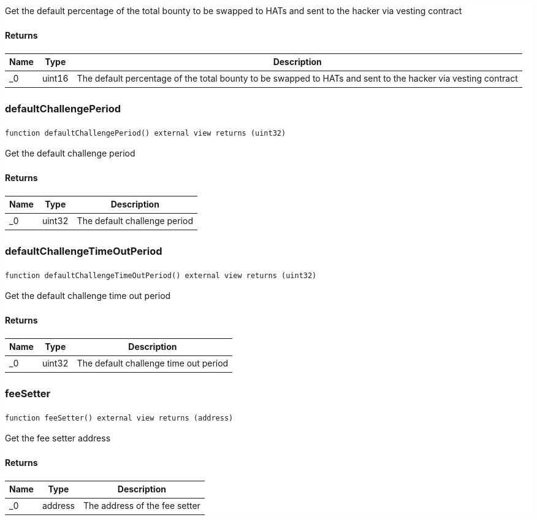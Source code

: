 Get the default percentage of the total bounty to be swapped to HATs and sent to the hacker via vesting contract




#### Returns

| Name | Type | Description |
|---|---|---|
| _0 | uint16 | The default percentage of the total bounty to be swapped to HATs and sent to the hacker via vesting contract |

### defaultChallengePeriod

```solidity
function defaultChallengePeriod() external view returns (uint32)
```

Get the default challenge period




#### Returns

| Name | Type | Description |
|---|---|---|
| _0 | uint32 | The default challenge period |

### defaultChallengeTimeOutPeriod

```solidity
function defaultChallengeTimeOutPeriod() external view returns (uint32)
```

Get the default challenge time out period




#### Returns

| Name | Type | Description |
|---|---|---|
| _0 | uint32 | The default challenge time out period |

### feeSetter

```solidity
function feeSetter() external view returns (address)
```

Get the fee setter address




#### Returns

| Name | Type | Description |
|---|---|---|
| _0 | address | The address of the fee setter |
